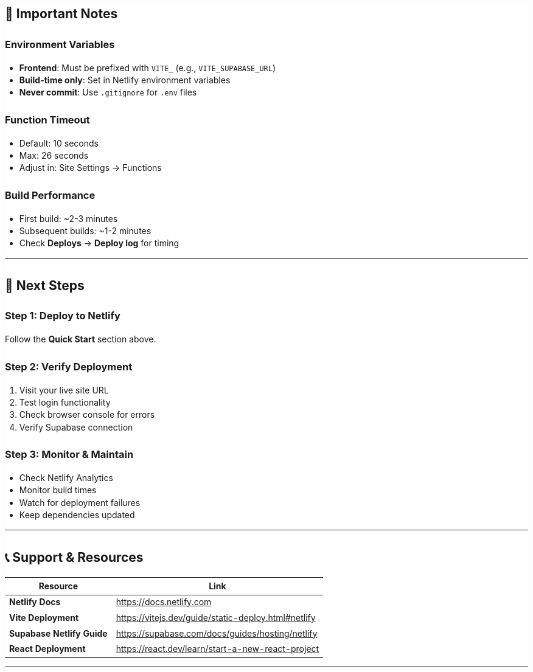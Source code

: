 ## 🚨 Important Notes

### Environment Variables
- **Frontend**: Must be prefixed with `VITE_` (e.g., `VITE_SUPABASE_URL`)
- **Build-time only**: Set in Netlify environment variables
- **Never commit**: Use `.gitignore` for `.env` files

### Function Timeout
- Default: 10 seconds
- Max: 26 seconds
- Adjust in: Site Settings → Functions

### Build Performance
- First build: ~2-3 minutes
- Subsequent builds: ~1-2 minutes
- Check **Deploys** → **Deploy log** for timing

---

## 🎯 Next Steps

### Step 1: Deploy to Netlify
Follow the **Quick Start** section above.

### Step 2: Verify Deployment
1. Visit your live site URL
2. Test login functionality
3. Check browser console for errors
4. Verify Supabase connection

### Step 3: Monitor & Maintain
- Check Netlify Analytics
- Monitor build times
- Watch for deployment failures
- Keep dependencies updated

---

## 📞 Support & Resources

| Resource | Link |
|----------|------|
| **Netlify Docs** | https://docs.netlify.com |
| **Vite Deployment** | https://vitejs.dev/guide/static-deploy.html#netlify |
| **Supabase Netlify Guide** | https://supabase.com/docs/guides/hosting/netlify |
| **React Deployment** | https://react.dev/learn/start-a-new-react-project |

---